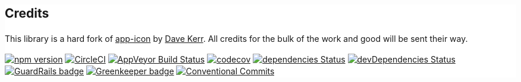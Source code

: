 
## Credits

This library is a hard fork of [app-icon](https://github.com/dwmkerr/app-icon) by [Dave Kerr](https://github.com/dwmkerr). All credits for the bulk of the work and good will be sent their way. 


[![npm version](https://badge.fury.io/js/iconoclast.svg)](https://badge.fury.io/js/iconoclast) [![CircleCI](https://circleci.com/gh/dwmkerr/iconoclast.svg?style=shield)](https://circleci.com/gh/dwmkerr/iconoclast) [![AppVeyor Build Status](https://ci.appveyor.com/api/projects/status/3e334rknhjbpx555?svg=true)](https://ci.appveyor.com/project/dwmkerr/iconoclast) [![codecov](https://codecov.io/gh/dwmkerr/iconoclast/branch/master/graph/badge.svg)](https://codecov.io/gh/dwmkerr/iconoclast) [![dependencies Status](https://david-dm.org/dwmkerr/iconoclast/status.svg)](https://david-dm.org/dwmkerr/iconoclast) [![devDependencies Status](https://david-dm.org/dwmkerr/iconoclast/dev-status.svg)](https://david-dm.org/dwmkerr/iconoclast?type=dev) [![GuardRails badge](https://badges.guardrails.io/dwmkerr/iconoclast.svg?token=569f2cc38a148f785f3a38ef0bcf5f5964995d7ca625abfad9956b14bd06ad96&provider=github)](https://dashboard.guardrails.io/default/gh/dwmkerr/iconoclast) [![Greenkeeper badge](https://badges.greenkeeper.io/dwmkerr/iconoclast.svg)](https://greenkeeper.io/) [![Conventional Commits](https://img.shields.io/badge/Conventional%20Commits-1.0.0-yellow.svg)](https://conventionalcommits.org)
